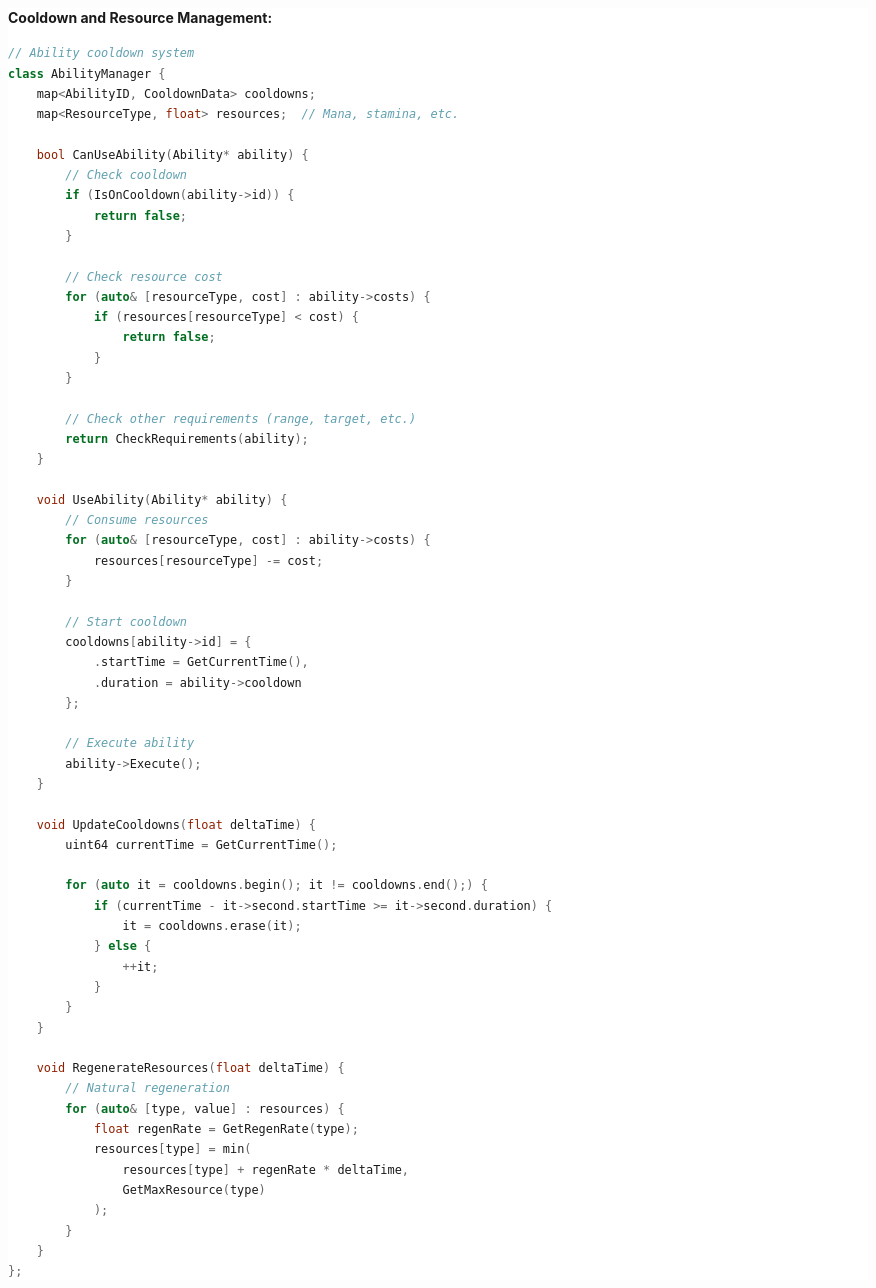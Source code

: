 **Cooldown and Resource Management:**

```cpp
// Ability cooldown system
class AbilityManager {
    map<AbilityID, CooldownData> cooldowns;
    map<ResourceType, float> resources;  // Mana, stamina, etc.
    
    bool CanUseAbility(Ability* ability) {
        // Check cooldown
        if (IsOnCooldown(ability->id)) {
            return false;
        }
        
        // Check resource cost
        for (auto& [resourceType, cost] : ability->costs) {
            if (resources[resourceType] < cost) {
                return false;
            }
        }
        
        // Check other requirements (range, target, etc.)
        return CheckRequirements(ability);
    }
    
    void UseAbility(Ability* ability) {
        // Consume resources
        for (auto& [resourceType, cost] : ability->costs) {
            resources[resourceType] -= cost;
        }
        
        // Start cooldown
        cooldowns[ability->id] = {
            .startTime = GetCurrentTime(),
            .duration = ability->cooldown
        };
        
        // Execute ability
        ability->Execute();
    }
    
    void UpdateCooldowns(float deltaTime) {
        uint64 currentTime = GetCurrentTime();
        
        for (auto it = cooldowns.begin(); it != cooldowns.end();) {
            if (currentTime - it->second.startTime >= it->second.duration) {
                it = cooldowns.erase(it);
            } else {
                ++it;
            }
        }
    }
    
    void RegenerateResources(float deltaTime) {
        // Natural regeneration
        for (auto& [type, value] : resources) {
            float regenRate = GetRegenRate(type);
            resources[type] = min(
                resources[type] + regenRate * deltaTime,
                GetMaxResource(type)
            );
        }
    }
};
```